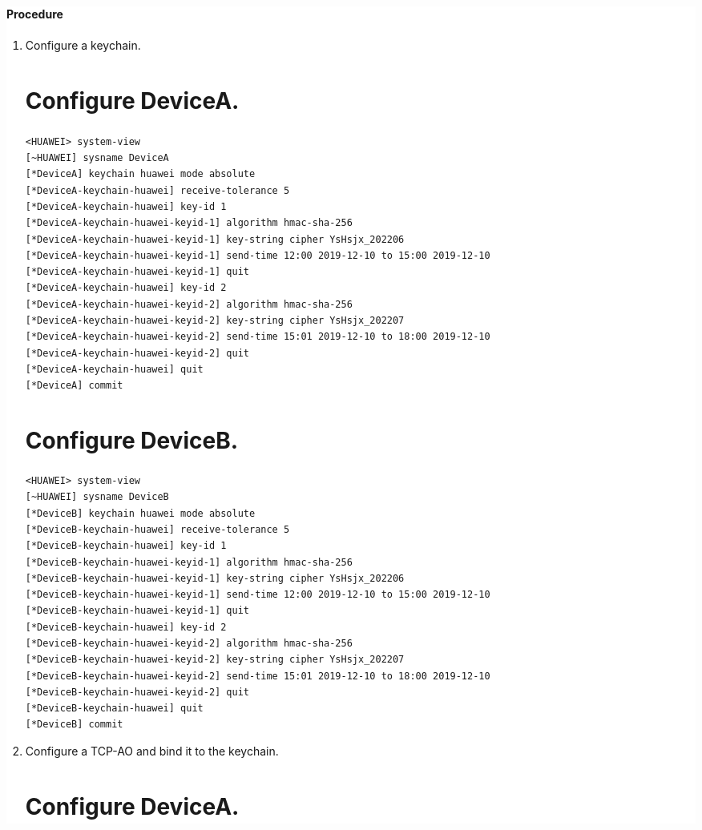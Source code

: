 #### Procedure

1. Configure a keychain.
   
   
   
   # Configure DeviceA.
   
   ```
   <HUAWEI> system-view
   [~HUAWEI] sysname DeviceA
   [*DeviceA] keychain huawei mode absolute
   [*DeviceA-keychain-huawei] receive-tolerance 5
   [*DeviceA-keychain-huawei] key-id 1
   [*DeviceA-keychain-huawei-keyid-1] algorithm hmac-sha-256
   [*DeviceA-keychain-huawei-keyid-1] key-string cipher YsHsjx_202206
   [*DeviceA-keychain-huawei-keyid-1] send-time 12:00 2019-12-10 to 15:00 2019-12-10
   [*DeviceA-keychain-huawei-keyid-1] quit
   [*DeviceA-keychain-huawei] key-id 2
   [*DeviceA-keychain-huawei-keyid-2] algorithm hmac-sha-256
   [*DeviceA-keychain-huawei-keyid-2] key-string cipher YsHsjx_202207
   [*DeviceA-keychain-huawei-keyid-2] send-time 15:01 2019-12-10 to 18:00 2019-12-10
   [*DeviceA-keychain-huawei-keyid-2] quit
   [*DeviceA-keychain-huawei] quit
   [*DeviceA] commit
   ```
   
   # Configure DeviceB.
   
   ```
   <HUAWEI> system-view
   [~HUAWEI] sysname DeviceB
   [*DeviceB] keychain huawei mode absolute
   [*DeviceB-keychain-huawei] receive-tolerance 5
   [*DeviceB-keychain-huawei] key-id 1
   [*DeviceB-keychain-huawei-keyid-1] algorithm hmac-sha-256
   [*DeviceB-keychain-huawei-keyid-1] key-string cipher YsHsjx_202206
   [*DeviceB-keychain-huawei-keyid-1] send-time 12:00 2019-12-10 to 15:00 2019-12-10
   [*DeviceB-keychain-huawei-keyid-1] quit
   [*DeviceB-keychain-huawei] key-id 2
   [*DeviceB-keychain-huawei-keyid-2] algorithm hmac-sha-256
   [*DeviceB-keychain-huawei-keyid-2] key-string cipher YsHsjx_202207
   [*DeviceB-keychain-huawei-keyid-2] send-time 15:01 2019-12-10 to 18:00 2019-12-10
   [*DeviceB-keychain-huawei-keyid-2] quit
   [*DeviceB-keychain-huawei] quit
   [*DeviceB] commit
   ```
2. Configure a TCP-AO and bind it to the keychain.
   
   
   
   # Configure DeviceA.
   
